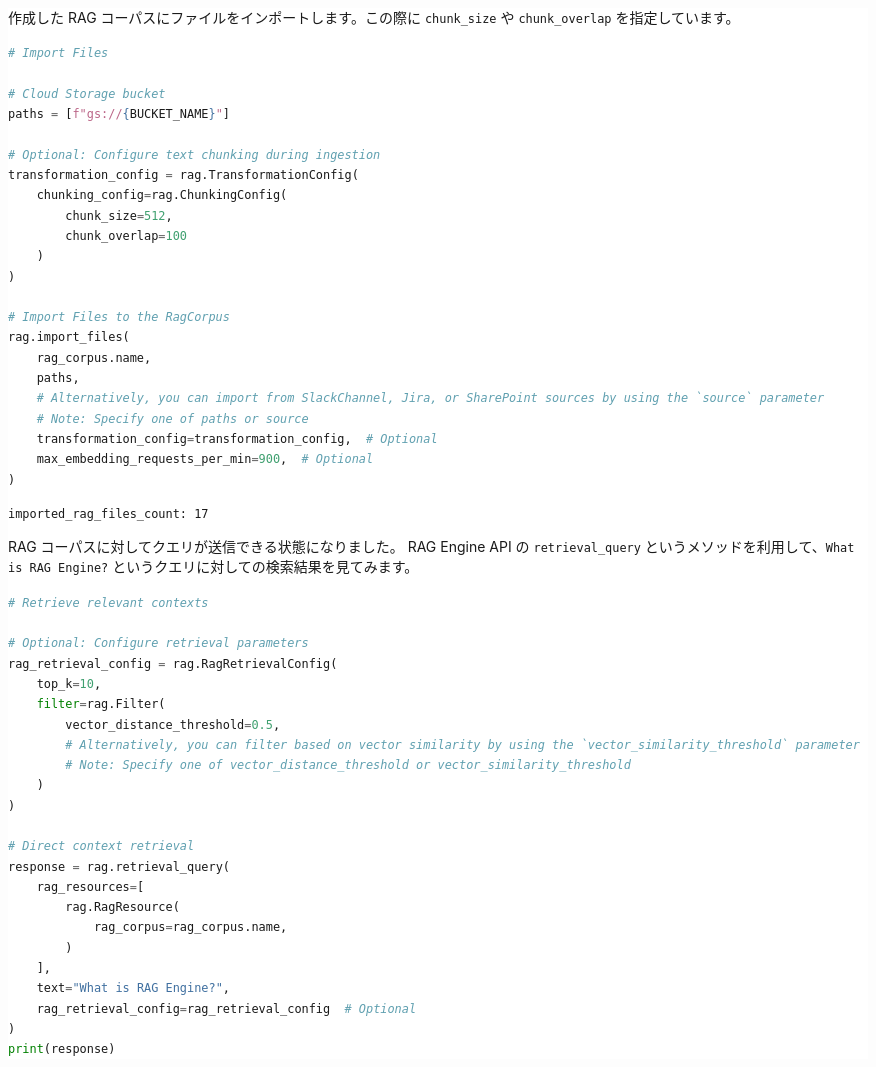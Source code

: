 ```python
```

作成した RAG コーパスにファイルをインポートします。この際に `chunk_size` や `chunk_overlap` を指定しています。

```python
# Import Files

# Cloud Storage bucket
paths = [f"gs://{BUCKET_NAME}"]

# Optional: Configure text chunking during ingestion
transformation_config = rag.TransformationConfig(
    chunking_config=rag.ChunkingConfig(
        chunk_size=512,
        chunk_overlap=100
    )
)

# Import Files to the RagCorpus
rag.import_files(
    rag_corpus.name,
    paths,
    # Alternatively, you can import from SlackChannel, Jira, or SharePoint sources by using the `source` parameter
    # Note: Specify one of paths or source
    transformation_config=transformation_config,  # Optional
    max_embedding_requests_per_min=900,  # Optional
)
```
```
imported_rag_files_count: 17
```

RAG コーパスに対してクエリが送信できる状態になりました。
RAG Engine API の `retrieval_query` というメソッドを利用して、`What is RAG Engine?` というクエリに対しての検索結果を見てみます。

```python
# Retrieve relevant contexts

# Optional: Configure retrieval parameters
rag_retrieval_config = rag.RagRetrievalConfig(
    top_k=10,
    filter=rag.Filter(
        vector_distance_threshold=0.5,
        # Alternatively, you can filter based on vector similarity by using the `vector_similarity_threshold` parameter
        # Note: Specify one of vector_distance_threshold or vector_similarity_threshold
    )
)

# Direct context retrieval
response = rag.retrieval_query(
    rag_resources=[
        rag.RagResource(
            rag_corpus=rag_corpus.name,
        )
    ],
    text="What is RAG Engine?",
    rag_retrieval_config=rag_retrieval_config  # Optional
)
print(response)
```
